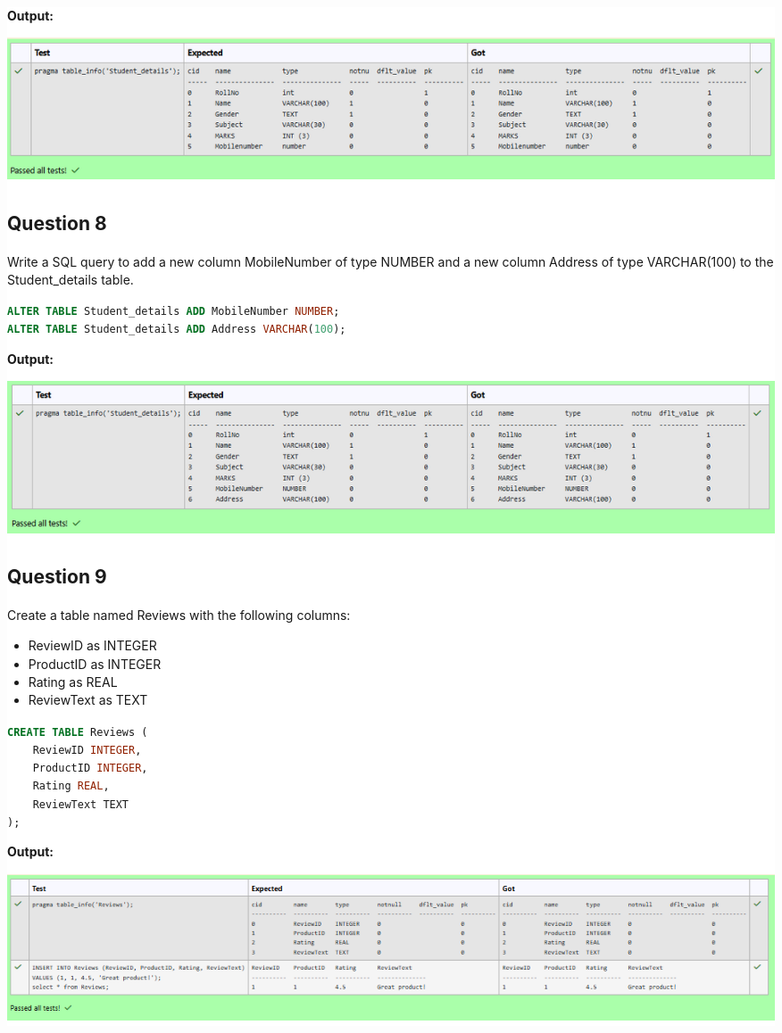 **Output:**

![alt text](<Images/Screenshot 2025-05-13 203810.png>)

**Question 8**
---
Write a SQL query to add a new column MobileNumber of type NUMBER and a new column Address of type VARCHAR(100) to the Student_details table.

```sql
ALTER TABLE Student_details ADD MobileNumber NUMBER;
ALTER TABLE Student_details ADD Address VARCHAR(100);
```

**Output:**

![alt text](<Images/Screenshot 2025-05-13 203901.png>)

**Question 9**
---
Create a table named Reviews with the following columns:
- ReviewID as INTEGER
- ProductID as INTEGER
- Rating as REAL
- ReviewText as TEXT

```sql
CREATE TABLE Reviews (
    ReviewID INTEGER,
    ProductID INTEGER,
    Rating REAL,
    ReviewText TEXT
);
```

**Output:**

![alt text](<Images/Screenshot 2025-05-13 204017.png>)
